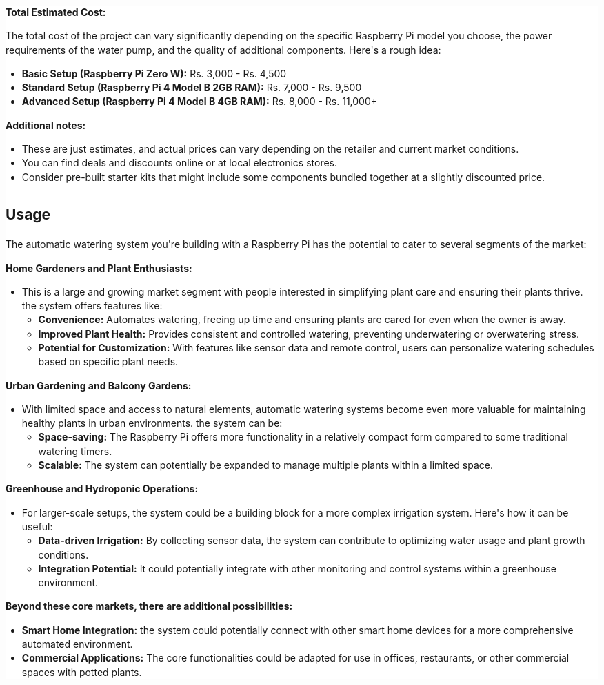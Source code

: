 **Total Estimated Cost:**

The total cost of the project can vary significantly depending on the specific Raspberry Pi model you choose, the power requirements of the water pump, and the quality of additional components. Here's a rough idea:

* **Basic Setup (Raspberry Pi Zero W):** Rs. 3,000 - Rs. 4,500
* **Standard Setup (Raspberry Pi 4 Model B 2GB RAM):** Rs. 7,000 - Rs. 9,500
* **Advanced Setup (Raspberry Pi 4 Model B 4GB RAM):** Rs. 8,000 - Rs. 11,000+

**Additional notes:**

* These are just estimates, and actual prices can vary depending on the retailer and current market conditions.
* You can find deals and discounts online or at local electronics stores.
* Consider pre-built starter kits that might include some components bundled together at a slightly discounted price. 

## Usage

The automatic watering system you're building with a Raspberry Pi has the potential to cater to several segments of the market:

**Home Gardeners and Plant Enthusiasts:**

* This is a  large and growing market segment with people interested in simplifying plant care and ensuring their plants thrive.  the system offers features like:
    * **Convenience:**  Automates watering, freeing up time and ensuring plants are cared for even when the owner is away.
    * **Improved Plant Health:**  Provides consistent and controlled watering, preventing underwatering or overwatering stress.
    * **Potential for Customization:**  With features like sensor data and remote control, users can personalize watering schedules based on specific plant needs.

**Urban Gardening and Balcony Gardens:**

*  With limited space and access to natural elements, automatic watering systems become even more valuable for maintaining healthy plants in urban environments.  the system can be:
    * **Space-saving:**  The Raspberry Pi offers more functionality in a relatively compact form compared to some traditional watering timers. 
    * **Scalable:** The system can potentially be expanded to manage multiple plants within a limited space.

**Greenhouse and Hydroponic Operations:**

*  For larger-scale setups, the system could be a building block for a more complex irrigation system.  Here's how it can be useful:
    * **Data-driven Irrigation:**  By collecting sensor data, the system can contribute to optimizing water usage and plant growth conditions.
    * **Integration Potential:** It could potentially integrate with other monitoring and control systems within a greenhouse environment.

**Beyond these core markets, there are additional possibilities:**

* **Smart Home Integration:**  the system could potentially connect with other smart home devices for a more comprehensive automated environment.
* **Commercial Applications:**  The core functionalities could be adapted for use in offices, restaurants, or other commercial spaces with potted plants.

